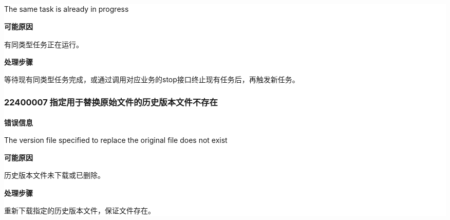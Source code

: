 The same task is already in progress

**可能原因**

有同类型任务正在运行。

**处理步骤**

等待现有同类型任务完成，或通过调用对应业务的stop接口终止现有任务后，再触发新任务。

### 22400007  指定用于替换原始文件的历史版本文件不存在

**错误信息**

The version file specified to replace the original file does not exist

**可能原因**

历史版本文件未下载或已删除。

**处理步骤**

重新下载指定的历史版本文件，保证文件存在。
